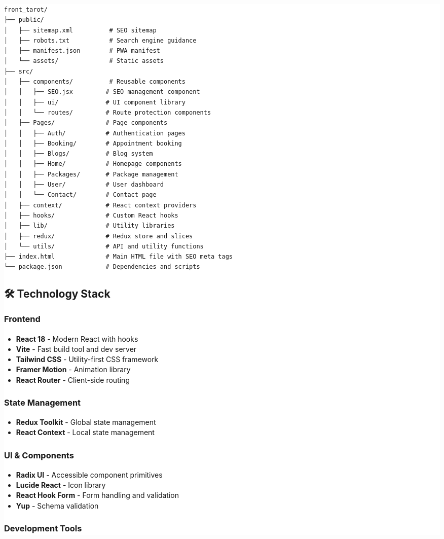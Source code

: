 ```
front_tarot/
├── public/
│   ├── sitemap.xml          # SEO sitemap
│   ├── robots.txt           # Search engine guidance
│   ├── manifest.json        # PWA manifest
│   └── assets/              # Static assets
├── src/
│   ├── components/          # Reusable components
│   │   ├── SEO.jsx         # SEO management component
│   │   ├── ui/             # UI component library
│   │   └── routes/         # Route protection components
│   ├── Pages/              # Page components
│   │   ├── Auth/           # Authentication pages
│   │   ├── Booking/        # Appointment booking
│   │   ├── Blogs/          # Blog system
│   │   ├── Home/           # Homepage components
│   │   ├── Packages/       # Package management
│   │   ├── User/           # User dashboard
│   │   └── Contact/        # Contact page
│   ├── context/            # React context providers
│   ├── hooks/              # Custom React hooks
│   ├── lib/                # Utility libraries
│   ├── redux/              # Redux store and slices
│   └── utils/              # API and utility functions
├── index.html              # Main HTML file with SEO meta tags
└── package.json            # Dependencies and scripts
```

## 🛠️ Technology Stack

### Frontend

- **React 18** - Modern React with hooks
- **Vite** - Fast build tool and dev server
- **Tailwind CSS** - Utility-first CSS framework
- **Framer Motion** - Animation library
- **React Router** - Client-side routing

### State Management

- **Redux Toolkit** - Global state management
- **React Context** - Local state management

### UI & Components

- **Radix UI** - Accessible component primitives
- **Lucide React** - Icon library
- **React Hook Form** - Form handling and validation
- **Yup** - Schema validation

### Development Tools
